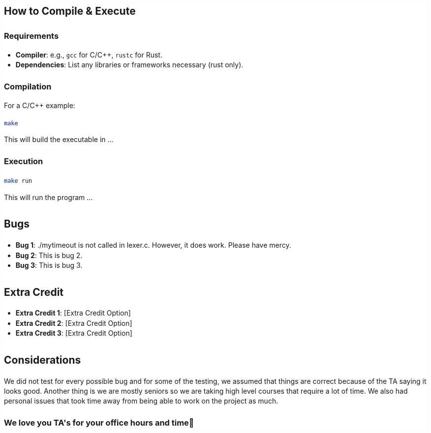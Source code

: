 ## How to Compile & Execute

### Requirements
- **Compiler**: e.g., `gcc` for C/C++, `rustc` for Rust.
- **Dependencies**: List any libraries or frameworks necessary (rust only).

### Compilation
For a C/C++ example:
```bash
make
```
This will build the executable in ...
### Execution
```bash
make run
```
This will run the program ...

## Bugs
- **Bug 1**: ./mytimeout is not called in lexer.c. However, it does work. 
             Please have mercy.
- **Bug 2**: This is bug 2.
- **Bug 3**: This is bug 3.

## Extra Credit
- **Extra Credit 1**: [Extra Credit Option]
- **Extra Credit 2**: [Extra Credit Option]
- **Extra Credit 3**: [Extra Credit Option]

## Considerations
We did not test for every possible bug and for some of the testing, 
we assumed that things are correct because of the TA saying it looks good. 
Another thing is we are mostly seniors so we are taking high level 
courses that require a lot of time. We also had personal issues that 
took time away from being able to work on the project as much.

### We love you TA's for your office hours and time💓

</div>